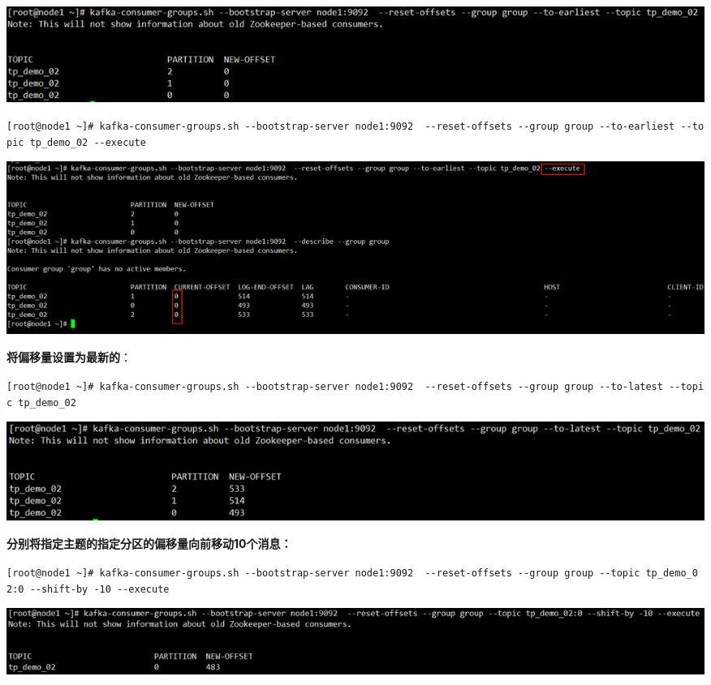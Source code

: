 ![image-20211129181110787](assest/image-20211129181110787.png)



```shell
[root@node1 ~]# kafka-consumer-groups.sh --bootstrap-server node1:9092  --reset-offsets --group group --to-earliest --topic tp_demo_02 --execute
```

![image-20211129181425853](assest/image-20211129181425853.png)



**将偏移量设置为最新的**：

```shell
[root@node1 ~]# kafka-consumer-groups.sh --bootstrap-server node1:9092  --reset-offsets --group group --to-latest --topic tp_demo_02
```

![image-20211129182808206](assest/image-20211129182808206.png)



**分别将指定主题的指定分区的偏移量向前移动10个消息：**

```shell
[root@node1 ~]# kafka-consumer-groups.sh --bootstrap-server node1:9092  --reset-offsets --group group --topic tp_demo_02:0 --shift-by -10 --execute
```

![image-20211129182055913](assest/image-20211129182055913.png)
